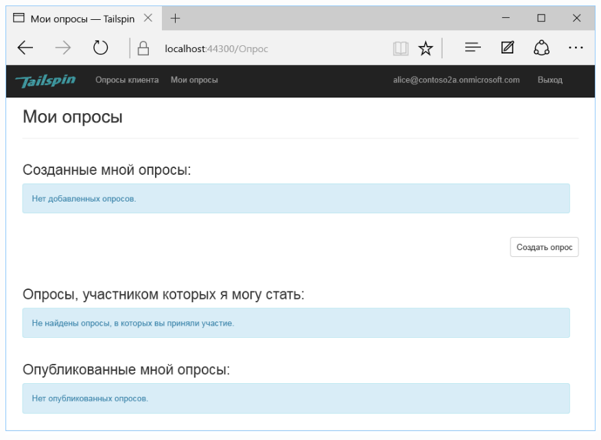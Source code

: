 ![Страница My Surveys (Мои опросы)](./images/running-the-app/screenshot3.png)




[portal]: https://portal.azure.com
[VS2017]: https://www.visualstudio.com/vs/

